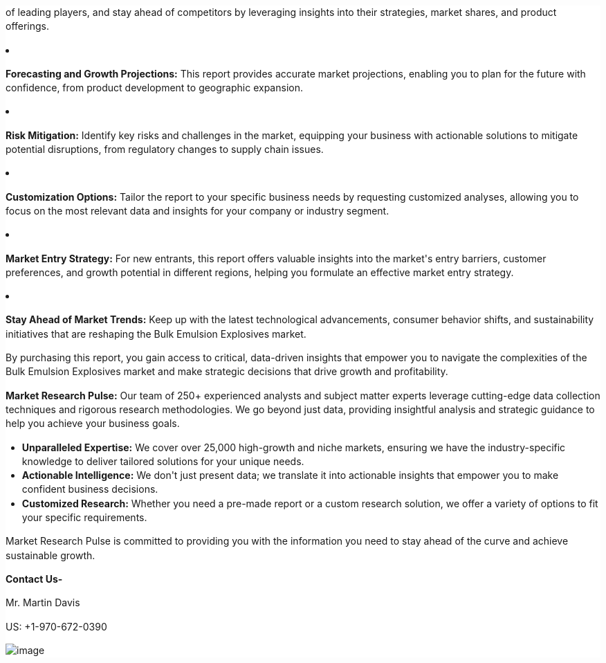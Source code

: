 of leading players, and stay ahead of competitors by leveraging insights into their strategies, market shares, and product offerings.</p></li><li><p><strong>Forecasting and Growth Projections:</strong> This report provides accurate market projections, enabling you to plan for the future with confidence, from product development to geographic expansion.</p></li><li><p><strong>Risk Mitigation:</strong> Identify key risks and challenges in the market, equipping your business with actionable solutions to mitigate potential disruptions, from regulatory changes to supply chain issues.</p></li><li><p><strong>Customization Options:</strong> Tailor the report to your specific business needs by requesting customized analyses, allowing you to focus on the most relevant data and insights for your company or industry segment.</p></li><li><p><strong>Market Entry Strategy:</strong> For new entrants, this report offers valuable insights into the market's entry barriers, customer preferences, and growth potential in different regions, helping you formulate an effective market entry strategy.</p></li><li><p><strong>Stay Ahead of Market Trends:</strong> Keep up with the latest technological advancements, consumer behavior shifts, and sustainability initiatives that are reshaping the Bulk Emulsion Explosives market.</p></li></ol><p>By purchasing this report, you gain access to critical, data-driven insights that empower you to navigate the complexities of the Bulk Emulsion Explosives market and make strategic decisions that drive growth and profitability.</p><p><strong>Market Research Pulse:</strong>&nbsp;Our team of 250+ experienced analysts and subject matter experts leverage cutting-edge data collection techniques and rigorous research methodologies. We go beyond just data, providing insightful analysis and strategic guidance to help you achieve your business goals.</p><ul><li><strong>Unparalleled Expertise:</strong>&nbsp;We cover over 25,000 high-growth and niche markets, ensuring we have the industry-specific knowledge to deliver tailored solutions for your unique needs.</li><li><strong>Actionable Intelligence:</strong>&nbsp;We don't just present data; we translate it into actionable insights that empower you to make confident business decisions.</li><li><strong>Customized Research:</strong>&nbsp;Whether you need a pre-made report or a custom research solution, we offer a variety of options to fit your specific requirements.</li></ul><p>Market Research Pulse is committed to providing you with the information you need to stay ahead of the curve and achieve sustainable growth.</p><p><strong>Contact Us-</strong></p><p>Mr. Martin Davis</p><p>US: +1-970-672-0390</p>
![image](https://github.com/user-attachments/assets/806a458e-5fc5-48b8-a11c-ba89bdf27dda)
